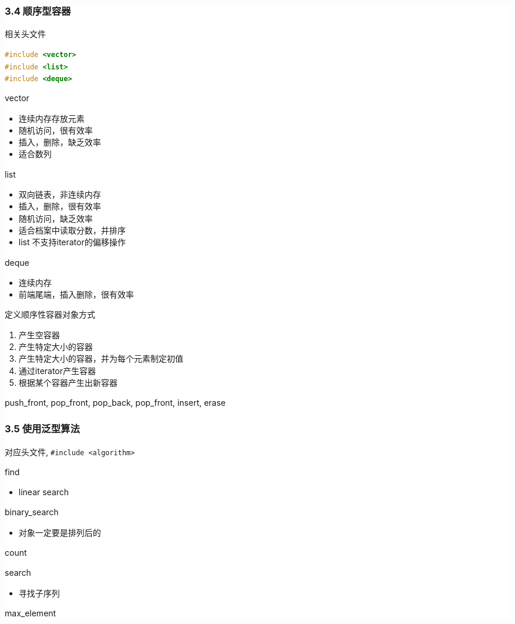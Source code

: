 ### 3.4 顺序型容器

相关头文件

```C++
#include <vector>
#include <list>
#include <deque>
```

vector

- 连续内存存放元素
- 随机访问，很有效率
- 插入，删除，缺乏效率
- 适合数列

list

- 双向链表，非连续内存
- 插入，删除，很有效率
- 随机访问，缺乏效率
- 适合档案中读取分数，并排序
- list 不支持iterator的偏移操作

deque

- 连续内存
- 前端尾端，插入删除，很有效率
  
定义顺序性容器对象方式

1. 产生空容器
2. 产生特定大小的容器
3. 产生特定大小的容器，并为每个元素制定初值
4. 通过iterator产生容器
5. 根据某个容器产生出新容器

push_front, pop_front, pop_back, pop_front, insert, erase

### 3.5 使用泛型算法

对应头文件, `#include <algorithm>`

find

- linear search

binary_search

- 对象一定要是排列后的

count

search

- 寻找子序列

max_element
